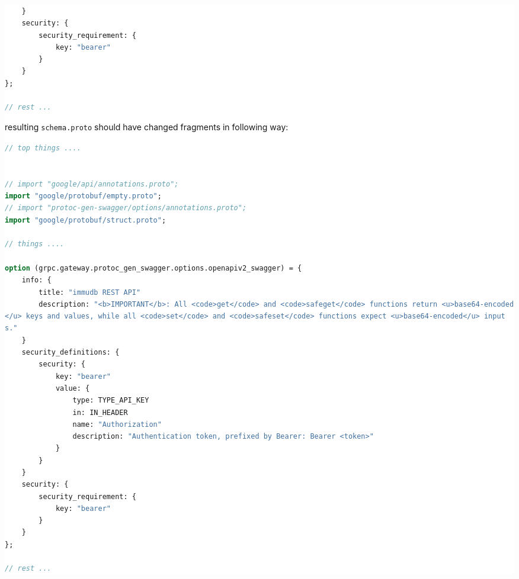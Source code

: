```proto
	}
	security: {
		security_requirement: {
			key: "bearer"
		}
	}
};

// rest ...
```

resulting `schema.proto` should have changed fragments in following way:

```proto
// top things ....


// import "google/api/annotations.proto";
import "google/protobuf/empty.proto";
// import "protoc-gen-swagger/options/annotations.proto";
import "google/protobuf/struct.proto";

// things ....

option (grpc.gateway.protoc_gen_swagger.options.openapiv2_swagger) = {
	info: {
		title: "immudb REST API"
		description: "<b>IMPORTANT</b>: All <code>get</code> and <code>safeget</code> functions return <u>base64-encoded</u> keys and values, while all <code>set</code> and <code>safeset</code> functions expect <u>base64-encoded</u> inputs."
	}
	security_definitions: {
		security: {
			key: "bearer"
			value: {
				type: TYPE_API_KEY
				in: IN_HEADER
				name: "Authorization"
				description: "Authentication token, prefixed by Bearer: Bearer <token>"
			}
		}
	}
	security: {
		security_requirement: {
			key: "bearer"
		}
	}
};

// rest ...
```
